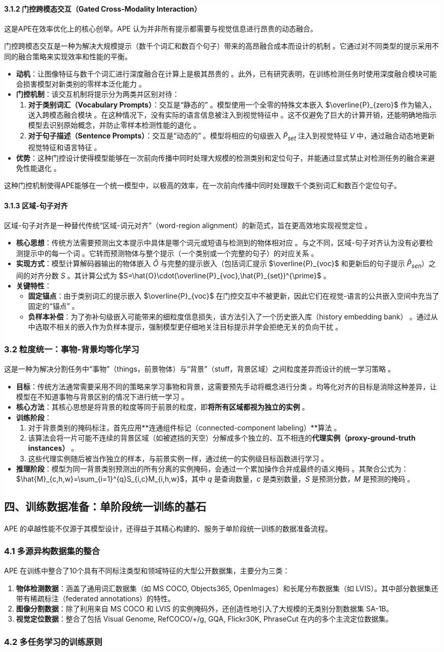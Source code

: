 #### **3.1.2 门控跨模态交互（Gated Cross-Modality Interaction）**

这是APE在效率优化上的核心创举。APE 认为并非所有提示都需要与视觉信息进行昂贵的动态融合。

门控跨模态交互是一种为解决大规模提示（数千个词汇和数百个句子）带来的高昂融合成本而设计的机制 。它通过对不同类型的提示采用不同的融合策略来实现效率和性能的平衡。

* **动机**：让图像特征与数千个词汇进行深度融合在计算上是极其昂贵的 。此外，已有研究表明，在训练检测任务时使用深度融合模块可能会损害模型对新类别的零样本泛化能力 。
* **门控机制**：该交互机制将提示分为两类并区别对待：
    1.  **对于类别词汇（Vocabulary Prompts）**：交互是“静态的” 。模型使用一个全零的特殊文本嵌入 $\overline{P}_{zero}$ 作为输入，送入跨模态融合模块 。在这种情况下，没有实际的语言信息被注入到视觉特征中 。这不仅避免了巨大的计算开销，还能明确地指示模型去识别原始概念，并防止零样本检测性能的退化 。
    2.  **对于句子描述（Sentence Prompts）**：交互是“动态的” 。模型将相应的句级嵌入 $\tilde{P}_{set}$ 注入到视觉特征 $V$ 中，通过融合动态地更新视觉特征和语言特征 。
* **优势**：这种门控设计使得模型能够在一次前向传播中同时处理大规模的检测类别和定位句子，并能通过显式禁止对检测任务的融合来避免性能退化 。

这种门控机制使得APE能够在一个统一模型中，以极高的效率，在一次前向传播中同时处理数千个类别词汇和数百个定位句子。

#### **3.1.3 区域-句子对齐**

区域-句子对齐是一种替代传统“区域-词元对齐”（word-region alignment）的新范式，旨在更高效地实现视觉定位 。

* **核心思想**：传统方法需要预测出文本提示中具体是哪个词元或短语与检测到的物体相对应 。与之不同，区域-句子对齐认为没有必要检测提示中的每一个词 。它转而预测物体与整个提示（一个类别或一个完整的句子）的对应关系 。
* **实现方式**：模型计算解码器输出的物体嵌入 $\hat{O}$ 与完整的提示嵌入（包括词汇提示 $\overline{P}_{voc}$ 和更新后的句子提示 $\hat{P}_{sen}$）之间的对齐分数 $S$ 。其计算公式为 $S=\hat{O}\cdot(\overline{P}_{voc},\hat{P}_{set})^{\prime}$ 。
* **关键特性**：
    * **固定锚点**：由于类别词汇的提示嵌入 $\overline{P}_{voc}$ 在门控交互中不被更新，因此它们在视觉-语言的公共嵌入空间中充当了固定的“锚点” 。
    * **负样本补偿**：为了弥补句级嵌入可能带来的细粒度信息损失，该方法引入了一个历史嵌入库（history embedding bank） 。通过从中选取不相关的嵌入作为负样本提示，强制模型更仔细地关注目标提示并学会拒绝无关的负向干扰 。

### **3.2 粒度统一：事物-背景均等化学习**
这是一种为解决分割任务中“事物”（things，前景物体）与“背景”（stuff，背景区域）之间粒度差异而设计的统一学习策略 。

* **目标**：传统方法通常需要采用不同的策略来学习事物和背景，这需要预先手动将概念进行分类 。均等化对齐的目标是消除这种差异，让模型在不知道事物与背景区别的情况下进行统一学习 。
* **核心方法**：其核心思想是将背景的粒度等同于前景的粒度，即**将所有区域都视为独立的实例** 。
* **训练阶段**：
    1.  对于背景类别的掩码标注，首先应用**连通组件标记（connected-component labeling）**算法 。
    2.  该算法会将一片可能不连续的背景区域（如被遮挡的天空）分解成多个独立的、互不相连的**代理实例（proxy-ground-truth instances）** 。
    3.  这些代理实例随后被当作独立的样本，与前景实例一样，通过统一的实例级目标函数进行学习 。
* **推理阶段**：模型为同一背景类别预测出的所有分离的实例掩码，会通过一个累加操作合并成最终的语义掩码 。其聚合公式为：$\hat{M}_{c,h,w}=\sum_{i=1}^{q}S_{i,c}M_{i,h,w}$，其中 $q$ 是查询数量，$c$ 是类别数量，$S$ 是预测分数，$M$ 是预测的掩码 。

## **四、训练数据准备：单阶段统一训练的基石**

APE 的卓越性能不仅源于其模型设计，还得益于其精心构建的、服务于单阶段统一训练的数据准备流程。

### **4.1 多源异构数据集的整合**

APE 在训练中整合了10个具有不同标注类型和领域特征的大型公开数据集，主要分为三类：

1. **物体检测数据**：涵盖了通用词汇数据集（如 MS COCO, Objects365, OpenImages）和长尾分布数据集（如 LVIS）。其中部分数据集还带有稀疏标注（federated annotations）的特性。
2. **图像分割数据**：除了利用来自 MS COCO 和 LVIS 的实例掩码外，还创造性地引入了大规模的无类别分割数据集 SA-1B。
3. **视觉定位数据**：整合了包括 Visual Genome, RefCOCO/+/g, GQA, Flickr30K, PhraseCut 在内的多个主流定位数据集。

### **4.2 多任务学习的训练原则**
